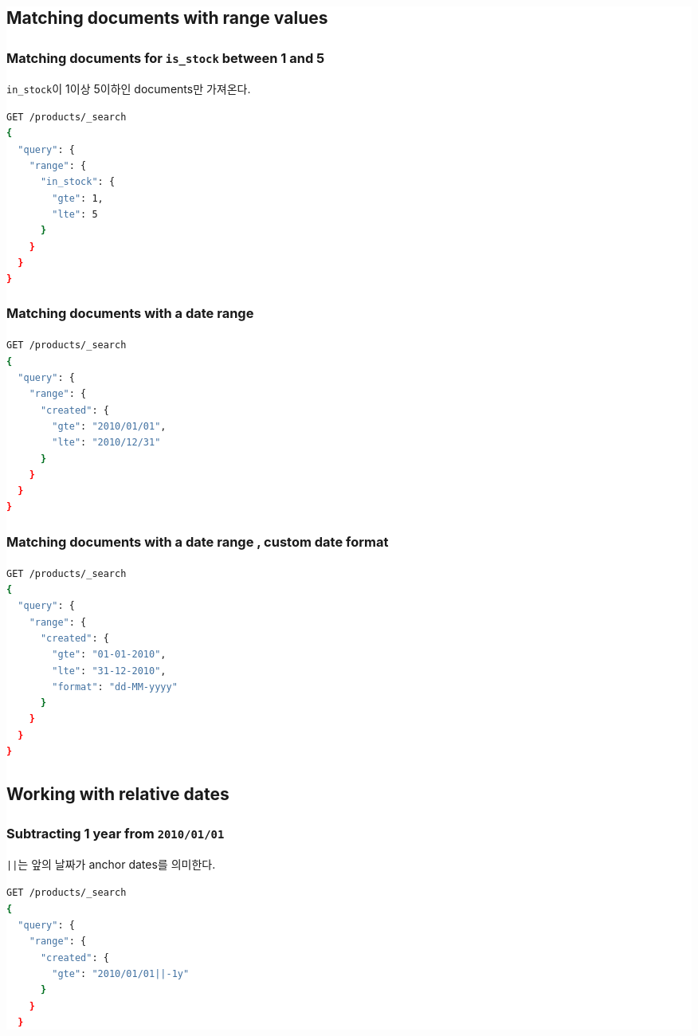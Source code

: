 ## Matching documents with range values
### Matching documents for `is_stock` between 1 and 5
`in_stock`이 1이상 5이하인 documents만 가져온다.
```sh
GET /products/_search
{
  "query": {
    "range": {
      "in_stock": {
        "gte": 1,
        "lte": 5
      }
    }
  }
}
```

### Matching documents with a date range
```sh
GET /products/_search
{
  "query": {
    "range": {
      "created": {
        "gte": "2010/01/01",
        "lte": "2010/12/31"
      }
    }
  }
}
```
### Matching documents with a date range , custom date format 
```sh
GET /products/_search
{
  "query": {
    "range": {
      "created": {
        "gte": "01-01-2010",
        "lte": "31-12-2010",
        "format": "dd-MM-yyyy"
      }
    }
  }
}
```
## Working with relative dates
### Subtracting 1 year from `2010/01/01`
`||`는 앞의 날짜가 anchor dates를 의미한다. 
```sh
GET /products/_search
{
  "query": {
    "range": {
      "created": {
        "gte": "2010/01/01||-1y"
      }
    }
  }
```